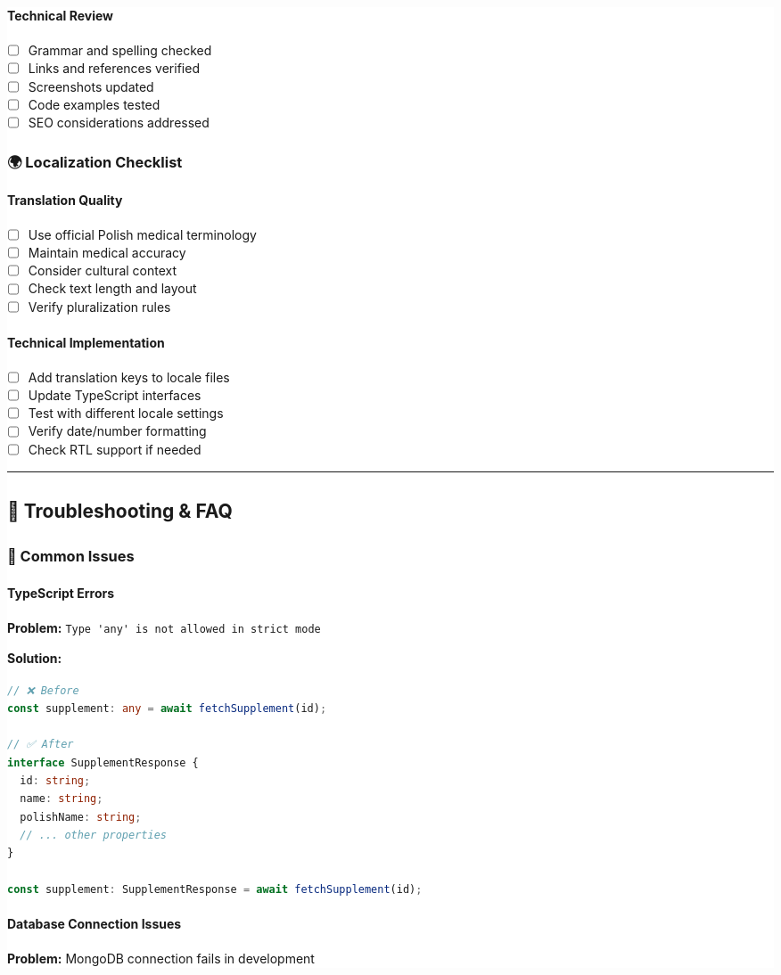 #### Technical Review
- [ ] Grammar and spelling checked
- [ ] Links and references verified
- [ ] Screenshots updated
- [ ] Code examples tested
- [ ] SEO considerations addressed

### 🌍 Localization Checklist

#### Translation Quality
- [ ] Use official Polish medical terminology
- [ ] Maintain medical accuracy
- [ ] Consider cultural context
- [ ] Check text length and layout
- [ ] Verify pluralization rules

#### Technical Implementation
- [ ] Add translation keys to locale files
- [ ] Update TypeScript interfaces
- [ ] Test with different locale settings
- [ ] Verify date/number formatting
- [ ] Check RTL support if needed

---

## 🔧 Troubleshooting & FAQ

### 🚨 Common Issues

#### TypeScript Errors

**Problem:** `Type 'any' is not allowed in strict mode`

**Solution:**
```typescript
// ❌ Before
const supplement: any = await fetchSupplement(id);

// ✅ After
interface SupplementResponse {
  id: string;
  name: string;
  polishName: string;
  // ... other properties
}

const supplement: SupplementResponse = await fetchSupplement(id);
```

#### Database Connection Issues

**Problem:** MongoDB connection fails in development
